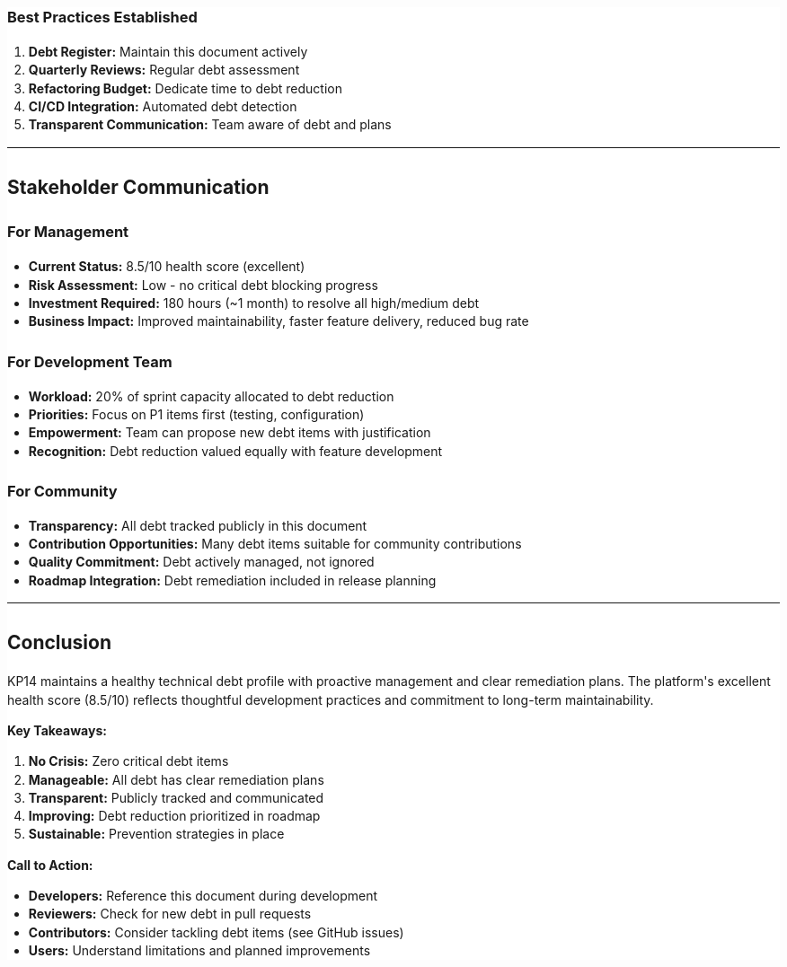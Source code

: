 ### Best Practices Established

1. **Debt Register:** Maintain this document actively
2. **Quarterly Reviews:** Regular debt assessment
3. **Refactoring Budget:** Dedicate time to debt reduction
4. **CI/CD Integration:** Automated debt detection
5. **Transparent Communication:** Team aware of debt and plans

---

## Stakeholder Communication

### For Management

- **Current Status:** 8.5/10 health score (excellent)
- **Risk Assessment:** Low - no critical debt blocking progress
- **Investment Required:** 180 hours (~1 month) to resolve all high/medium debt
- **Business Impact:** Improved maintainability, faster feature delivery, reduced bug rate

### For Development Team

- **Workload:** 20% of sprint capacity allocated to debt reduction
- **Priorities:** Focus on P1 items first (testing, configuration)
- **Empowerment:** Team can propose new debt items with justification
- **Recognition:** Debt reduction valued equally with feature development

### For Community

- **Transparency:** All debt tracked publicly in this document
- **Contribution Opportunities:** Many debt items suitable for community contributions
- **Quality Commitment:** Debt actively managed, not ignored
- **Roadmap Integration:** Debt remediation included in release planning

---

## Conclusion

KP14 maintains a healthy technical debt profile with proactive management and clear remediation plans. The platform's excellent health score (8.5/10) reflects thoughtful development practices and commitment to long-term maintainability.

**Key Takeaways:**

1. **No Crisis:** Zero critical debt items
2. **Manageable:** All debt has clear remediation plans
3. **Transparent:** Publicly tracked and communicated
4. **Improving:** Debt reduction prioritized in roadmap
5. **Sustainable:** Prevention strategies in place

**Call to Action:**

- **Developers:** Reference this document during development
- **Reviewers:** Check for new debt in pull requests
- **Contributors:** Consider tackling debt items (see GitHub issues)
- **Users:** Understand limitations and planned improvements
